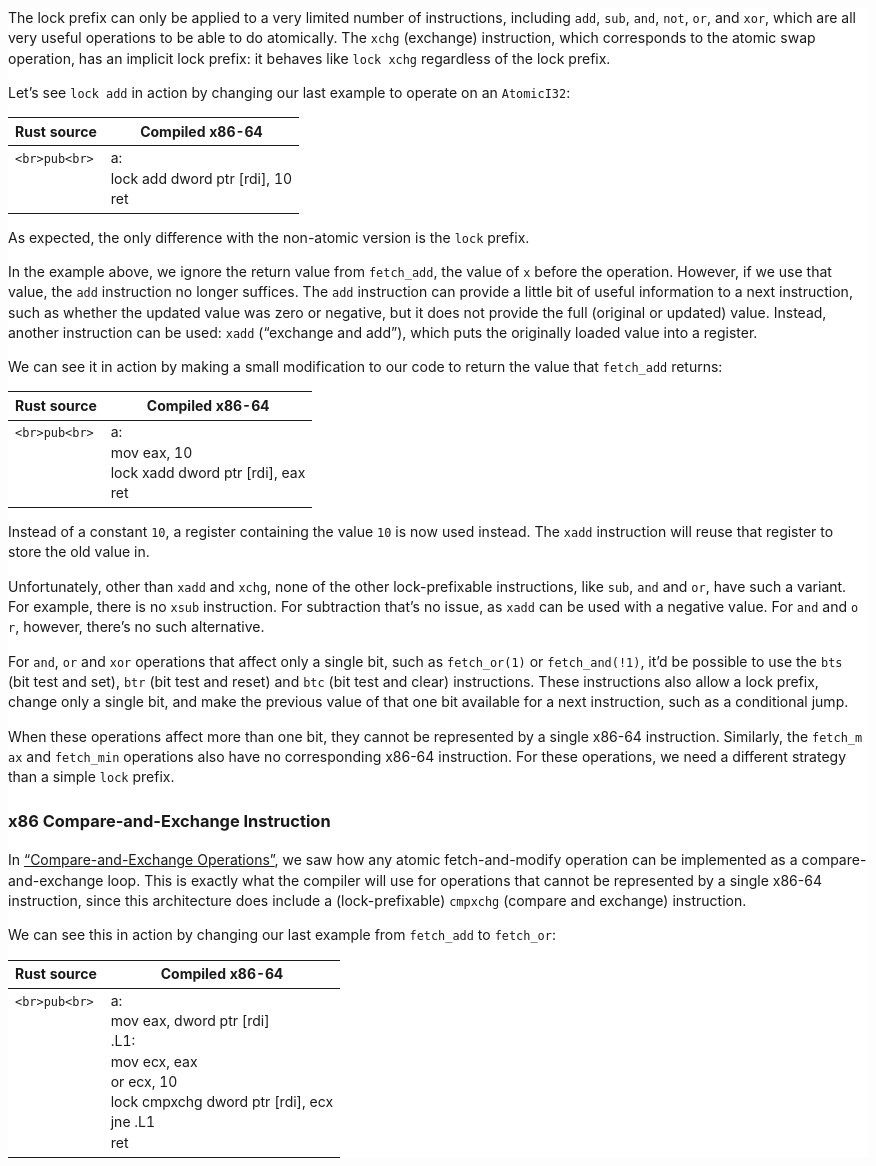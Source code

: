The lock prefix can only be applied to a very limited number of instructions, including `add`, `sub`, `and`, `not`, `or`, and `xor`, which are all very useful operations to be able to do atomically. The `xchg` (exchange) instruction, which corresponds to the atomic swap operation, has an implicit lock prefix: it behaves like `lock xchg` regardless of the lock prefix.

Let’s see `lock add` in action by changing our last example to operate on an `AtomicI32`:

|Rust source|Compiled x86-64|
|---|---|
|```<br>pub<br>```|a:<br>    lock add dword ptr [rdi], 10<br>    ret|

As expected, the only difference with the non-atomic version is the `lock` prefix.

In the example above, we ignore the return value from `fetch_add`, the value of `x` before the operation. However, if we use that value, the `add` instruction no longer suffices. The `add` instruction can provide a little bit of useful information to a next instruction, such as whether the updated value was zero or negative, but it does not provide the full (original or updated) value. Instead, another instruction can be used: `xadd` (“exchange and add”), which puts the originally loaded value into a register.

We can see it in action by making a small modification to our code to return the value that `fetch_add` returns:

|Rust source|Compiled x86-64|
|---|---|
|```<br>pub<br>```|a:<br>    mov eax, 10<br>    lock xadd dword ptr [rdi], eax<br>    ret|

Instead of a constant `10`, a register containing the value `10` is now used instead. The `xadd` instruction will reuse that register to store the old value in.

Unfortunately, other than `xadd` and `xchg`, none of the other lock-prefixable instructions, like `sub`, `and` and `or`, have such a variant. For example, there is no `xsub` instruction. For subtraction that’s no issue, as `xadd` can be used with a negative value. For `and` and `or`, however, there’s no such alternative.

For `and`, `or` and `xor` operations that affect only a single bit, such as `fetch_or(1)` or `fetch_and(!1)`, it’d be possible to use the `bts` (bit test and set), `btr` (bit test and reset) and `btc` (bit test and clear) instructions. These instructions also allow a lock prefix, change only a single bit, and make the previous value of that one bit available for a next instruction, such as a conditional jump.

When these operations affect more than one bit, they cannot be represented by a single x86-64 instruction. Similarly, the `fetch_max` and `fetch_min` operations also have no corresponding x86-64 instruction. For these operations, we need a different strategy than a simple `lock` prefix.

### x86 Compare-and-Exchange Instruction

In [“Compare-and-Exchange Operations”](ch02.xhtml#cas), we saw how any atomic fetch-and-modify operation can be implemented as a compare-and-exchange loop. This is exactly what the compiler will use for operations that cannot be represented by a single x86-64 instruction, since this architecture does include a (lock-prefixable) `cmpxchg` (compare and exchange) instruction.

We can see this in action by changing our last example from `fetch_add` to `fetch_or`:

|Rust source|Compiled x86-64|
|---|---|
|```<br>pub<br>```|a:<br>    mov eax, dword ptr [rdi]<br>.L1:<br>    mov ecx, eax<br>    or ecx, 10<br>    lock cmpxchg dword ptr [rdi], ecx<br>    jne .L1<br>    ret|
